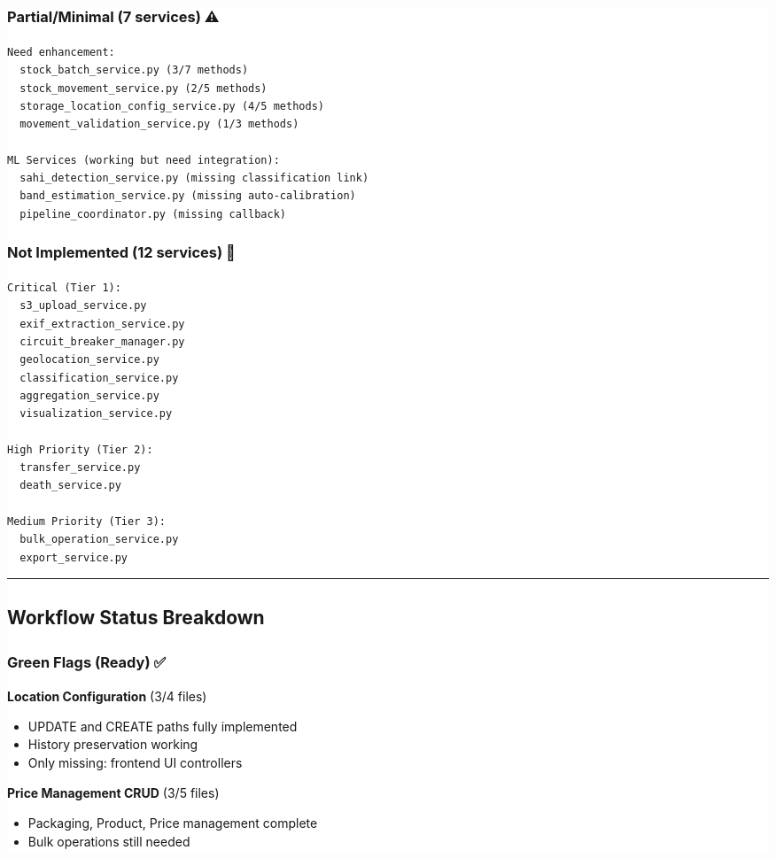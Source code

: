 ### Partial/Minimal (7 services) ⚠️

```
Need enhancement:
  stock_batch_service.py (3/7 methods)
  stock_movement_service.py (2/5 methods)
  storage_location_config_service.py (4/5 methods)
  movement_validation_service.py (1/3 methods)

ML Services (working but need integration):
  sahi_detection_service.py (missing classification link)
  band_estimation_service.py (missing auto-calibration)
  pipeline_coordinator.py (missing callback)
```

### Not Implemented (12 services) 🔴

```
Critical (Tier 1):
  s3_upload_service.py
  exif_extraction_service.py
  circuit_breaker_manager.py
  geolocation_service.py
  classification_service.py
  aggregation_service.py
  visualization_service.py

High Priority (Tier 2):
  transfer_service.py
  death_service.py

Medium Priority (Tier 3):
  bulk_operation_service.py
  export_service.py
```

---

## Workflow Status Breakdown

### Green Flags (Ready) ✅

**Location Configuration** (3/4 files)

- UPDATE and CREATE paths fully implemented
- History preservation working
- Only missing: frontend UI controllers

**Price Management CRUD** (3/5 files)

- Packaging, Product, Price management complete
- Bulk operations still needed

